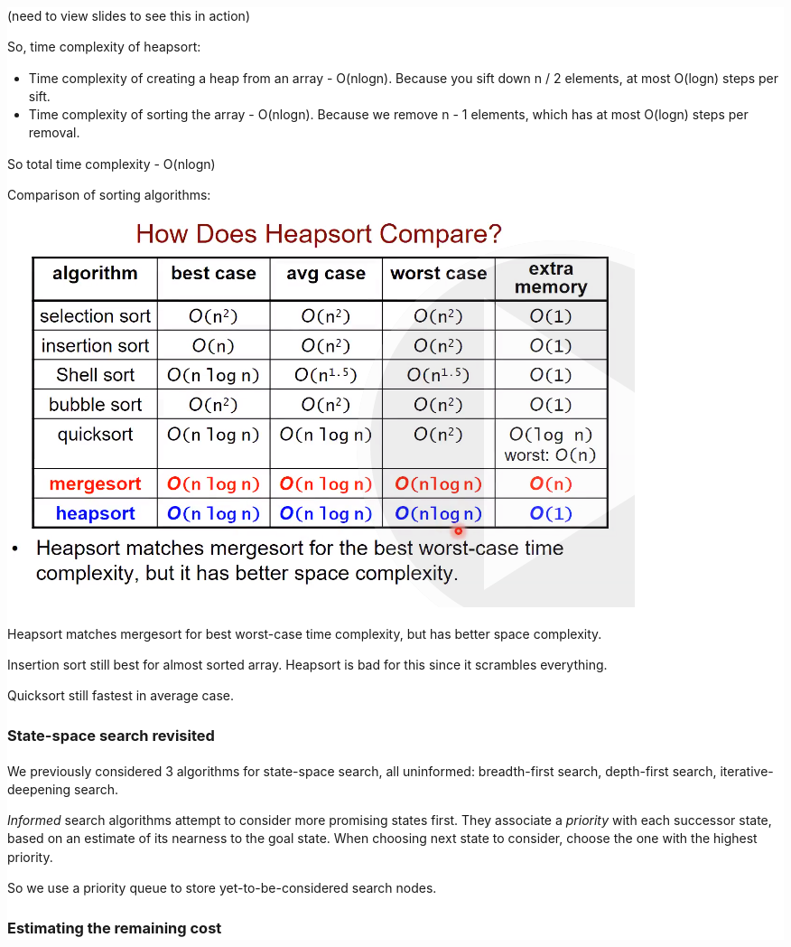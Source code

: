 (need to view slides to see this in action)

So, time complexity of heapsort:
- Time complexity of creating a heap from an array - O(nlogn). Because you sift down n / 2 elements, at most O(logn) steps per sift.
- Time complexity of sorting the array - O(nlogn). Because we remove n - 1 elements, which has at most O(logn) steps per removal.

So total time complexity - O(nlogn)

Comparison of sorting algorithms:

!['alt text'](screenshots/week11_screenshot_1.PNG 'screenshot from class')

Heapsort matches mergesort for best worst-case time complexity, but has better space complexity.

Insertion sort still best for almost sorted array. Heapsort is bad for this since it scrambles everything.

Quicksort still fastest in average case.

### State-space search revisited

We previously considered 3 algorithms for state-space search, all uninformed: breadth-first search, depth-first search, iterative-deepening search.

_Informed_ search algorithms attempt to consider more promising states first. They associate a _priority_ with each successor state, based on an estimate of its nearness to the goal state. When choosing next state to consider, choose the one with the highest priority.

So we use a priority queue to store yet-to-be-considered search nodes.

### Estimating the remaining cost
